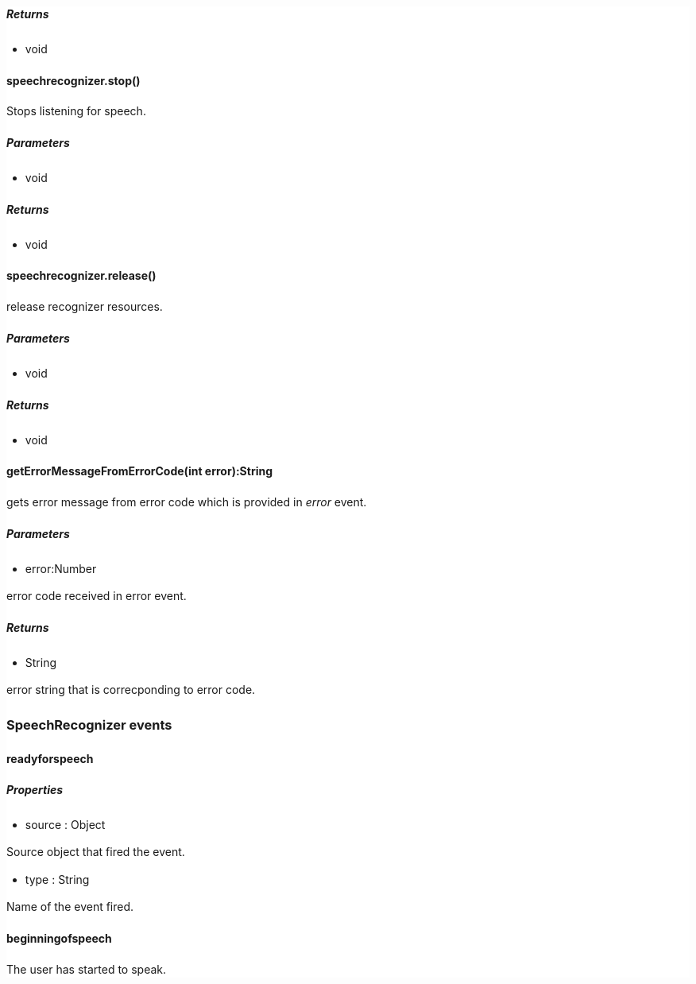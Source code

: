 ##### Returns

+ void

#### speechrecognizer.stop()
Stops listening for speech.

##### Parameters

+ void

##### Returns

+ void

#### speechrecognizer.release()
release recognizer resources.

##### Parameters

+ void

##### Returns

+ void


#### getErrorMessageFromErrorCode(int error):String
gets error message from error code which is provided in *error* event.

##### Parameters

+ error:Number

error code received in error event.

##### Returns

+ String

error string that is correcponding to error code.

### SpeechRecognizer events
#### readyforspeech

##### Properties

+ source : Object

Source object that fired the event.

+ type : String

Name of the event fired.

#### beginningofspeech
The user has started to speak.
